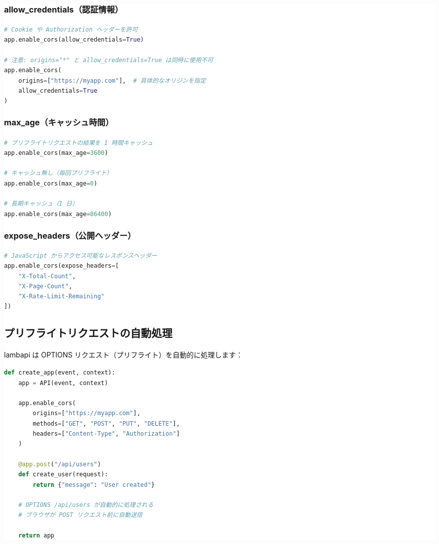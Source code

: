 ### allow_credentials（認証情報）

```python
# Cookie や Authorization ヘッダーを許可
app.enable_cors(allow_credentials=True)

# 注意: origins="*" と allow_credentials=True は同時に使用不可
app.enable_cors(
    origins=["https://myapp.com"],  # 具体的なオリジンを指定
    allow_credentials=True
)
```

### max_age（キャッシュ時間）

```python
# プリフライトリクエストの結果を 1 時間キャッシュ
app.enable_cors(max_age=3600)

# キャッシュ無し（毎回プリフライト）
app.enable_cors(max_age=0)

# 長期キャッシュ（1 日）
app.enable_cors(max_age=86400)
```

### expose_headers（公開ヘッダー）

```python
# JavaScript からアクセス可能なレスポンスヘッダー
app.enable_cors(expose_headers=[
    "X-Total-Count",
    "X-Page-Count",
    "X-Rate-Limit-Remaining"
])
```

## プリフライトリクエストの自動処理

lambapi は OPTIONS リクエスト（プリフライト）を自動的に処理します：

```python
def create_app(event, context):
    app = API(event, context)
    
    app.enable_cors(
        origins=["https://myapp.com"],
        methods=["GET", "POST", "PUT", "DELETE"],
        headers=["Content-Type", "Authorization"]
    )
    
    @app.post("/api/users")
    def create_user(request):
        return {"message": "User created"}
    
    # OPTIONS /api/users が自動的に処理される
    # ブラウザが POST リクエスト前に自動送信
    
    return app
```
